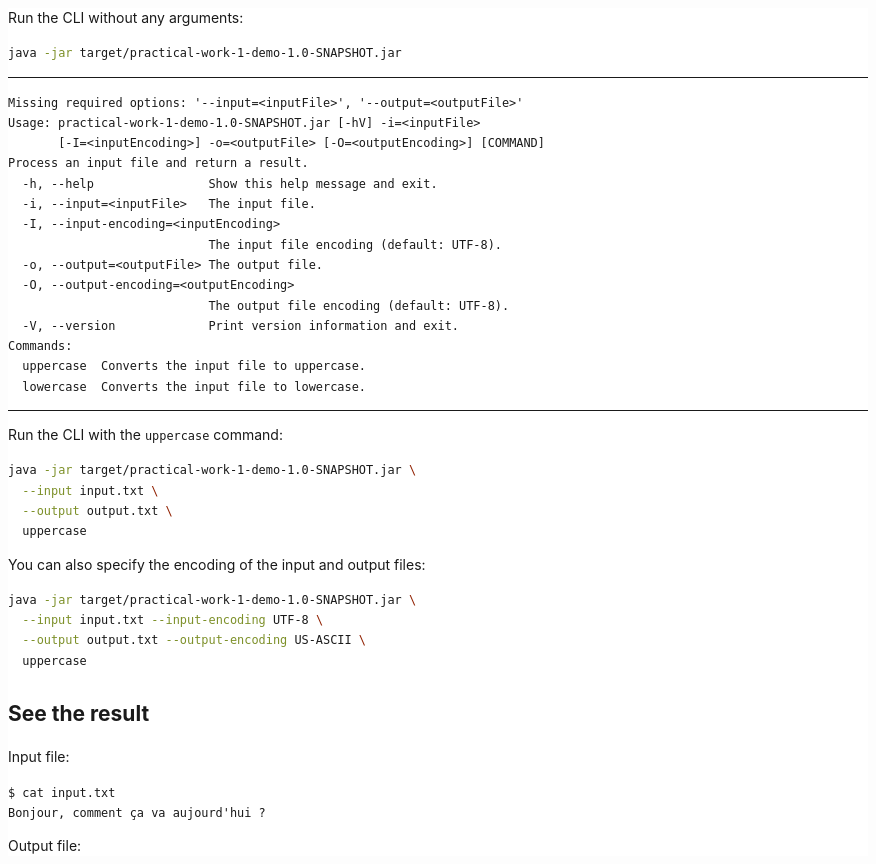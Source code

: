 Run the CLI without any arguments:

```sh
java -jar target/practical-work-1-demo-1.0-SNAPSHOT.jar
```

---

```text
Missing required options: '--input=<inputFile>', '--output=<outputFile>'
Usage: practical-work-1-demo-1.0-SNAPSHOT.jar [-hV] -i=<inputFile>
       [-I=<inputEncoding>] -o=<outputFile> [-O=<outputEncoding>] [COMMAND]
Process an input file and return a result.
  -h, --help                Show this help message and exit.
  -i, --input=<inputFile>   The input file.
  -I, --input-encoding=<inputEncoding>
                            The input file encoding (default: UTF-8).
  -o, --output=<outputFile> The output file.
  -O, --output-encoding=<outputEncoding>
                            The output file encoding (default: UTF-8).
  -V, --version             Print version information and exit.
Commands:
  uppercase  Converts the input file to uppercase.
  lowercase  Converts the input file to lowercase.
```

---

Run the CLI with the `uppercase` command:

```sh
java -jar target/practical-work-1-demo-1.0-SNAPSHOT.jar \
  --input input.txt \
  --output output.txt \
  uppercase
```

You can also specify the encoding of the input and output files:

```sh
java -jar target/practical-work-1-demo-1.0-SNAPSHOT.jar \
  --input input.txt --input-encoding UTF-8 \
  --output output.txt --output-encoding US-ASCII \
  uppercase
```

## See the result

Input file:

```text
$ cat input.txt
Bonjour, comment ça va aujourd'hui ?
```

Output file:


[discussions]: https://github.com/orgs/heig-vd-dai-course/discussions/5
[illustration]: ./images/main-illustration.jpg